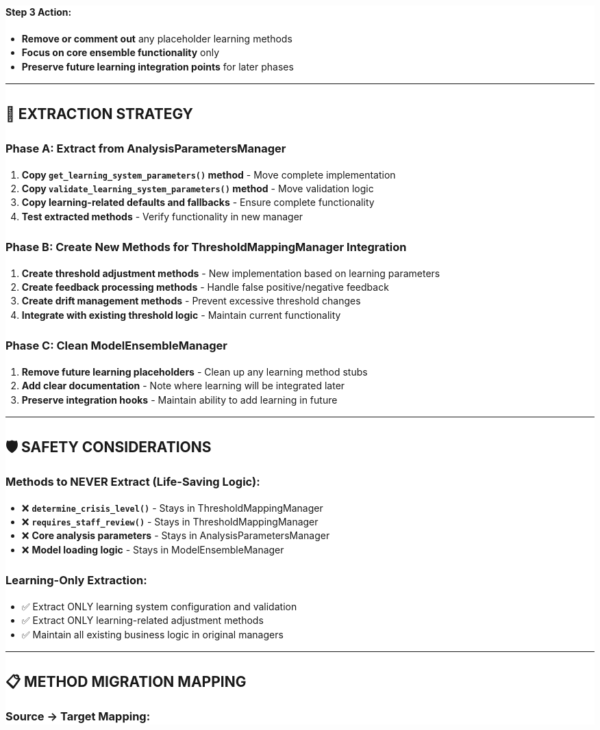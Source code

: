 #### **Step 3 Action:**
- **Remove or comment out** any placeholder learning methods
- **Focus on core ensemble functionality** only
- **Preserve future learning integration points** for later phases

---

## 🎯 **EXTRACTION STRATEGY**

### **Phase A: Extract from AnalysisParametersManager**
1. **Copy `get_learning_system_parameters()` method** - Move complete implementation
2. **Copy `validate_learning_system_parameters()` method** - Move validation logic
3. **Copy learning-related defaults and fallbacks** - Ensure complete functionality
4. **Test extracted methods** - Verify functionality in new manager

### **Phase B: Create New Methods for ThresholdMappingManager Integration**
1. **Create threshold adjustment methods** - New implementation based on learning parameters
2. **Create feedback processing methods** - Handle false positive/negative feedback
3. **Create drift management methods** - Prevent excessive threshold changes
4. **Integrate with existing threshold logic** - Maintain current functionality

### **Phase C: Clean ModelEnsembleManager**
1. **Remove future learning placeholders** - Clean up any learning method stubs
2. **Add clear documentation** - Note where learning will be integrated later
3. **Preserve integration hooks** - Maintain ability to add learning in future

---

## 🛡️ **SAFETY CONSIDERATIONS**

### **Methods to NEVER Extract (Life-Saving Logic):**
- ❌ **`determine_crisis_level()`** - Stays in ThresholdMappingManager
- ❌ **`requires_staff_review()`** - Stays in ThresholdMappingManager  
- ❌ **Core analysis parameters** - Stays in AnalysisParametersManager
- ❌ **Model loading logic** - Stays in ModelEnsembleManager

### **Learning-Only Extraction:**
- ✅ Extract ONLY learning system configuration and validation
- ✅ Extract ONLY learning-related adjustment methods
- ✅ Maintain all existing business logic in original managers

---

## 📋 **METHOD MIGRATION MAPPING**

### **Source → Target Mapping:**
